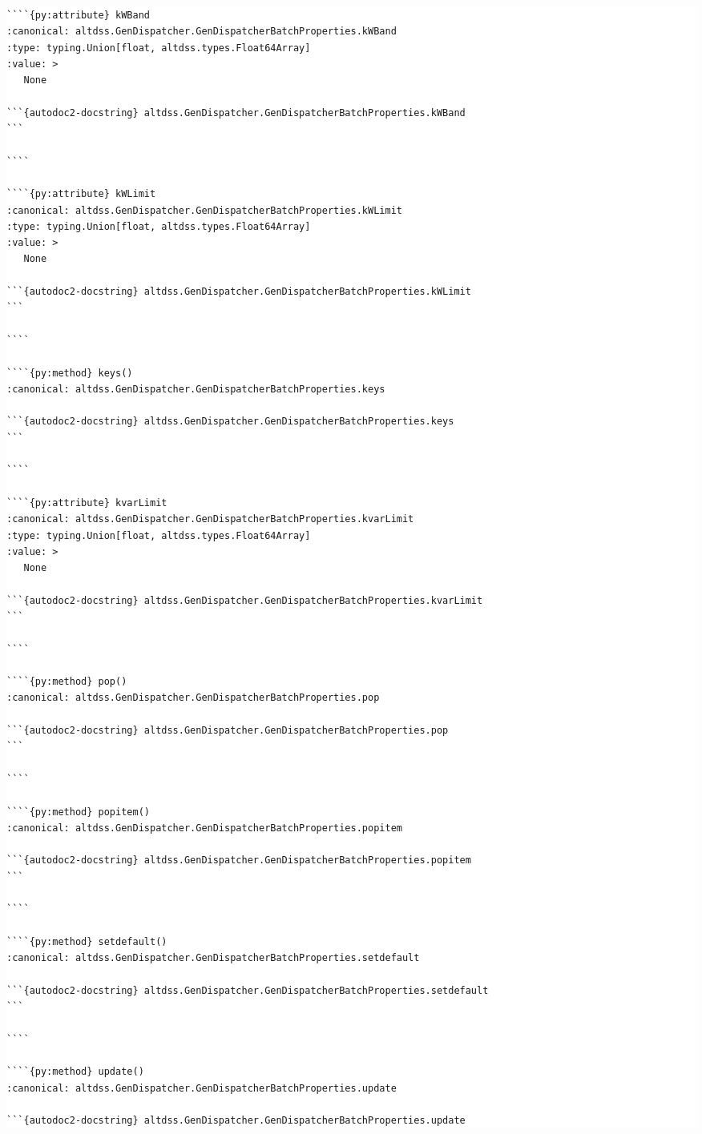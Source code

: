 `````{py:class} GenDispatcherBatchProperties()
````{py:attribute} kWBand
:canonical: altdss.GenDispatcher.GenDispatcherBatchProperties.kWBand
:type: typing.Union[float, altdss.types.Float64Array]
:value: >
   None

```{autodoc2-docstring} altdss.GenDispatcher.GenDispatcherBatchProperties.kWBand
```

````

````{py:attribute} kWLimit
:canonical: altdss.GenDispatcher.GenDispatcherBatchProperties.kWLimit
:type: typing.Union[float, altdss.types.Float64Array]
:value: >
   None

```{autodoc2-docstring} altdss.GenDispatcher.GenDispatcherBatchProperties.kWLimit
```

````

````{py:method} keys()
:canonical: altdss.GenDispatcher.GenDispatcherBatchProperties.keys

```{autodoc2-docstring} altdss.GenDispatcher.GenDispatcherBatchProperties.keys
```

````

````{py:attribute} kvarLimit
:canonical: altdss.GenDispatcher.GenDispatcherBatchProperties.kvarLimit
:type: typing.Union[float, altdss.types.Float64Array]
:value: >
   None

```{autodoc2-docstring} altdss.GenDispatcher.GenDispatcherBatchProperties.kvarLimit
```

````

````{py:method} pop()
:canonical: altdss.GenDispatcher.GenDispatcherBatchProperties.pop

```{autodoc2-docstring} altdss.GenDispatcher.GenDispatcherBatchProperties.pop
```

````

````{py:method} popitem()
:canonical: altdss.GenDispatcher.GenDispatcherBatchProperties.popitem

```{autodoc2-docstring} altdss.GenDispatcher.GenDispatcherBatchProperties.popitem
```

````

````{py:method} setdefault()
:canonical: altdss.GenDispatcher.GenDispatcherBatchProperties.setdefault

```{autodoc2-docstring} altdss.GenDispatcher.GenDispatcherBatchProperties.setdefault
```

````

````{py:method} update()
:canonical: altdss.GenDispatcher.GenDispatcherBatchProperties.update

```{autodoc2-docstring} altdss.GenDispatcher.GenDispatcherBatchProperties.update
`````